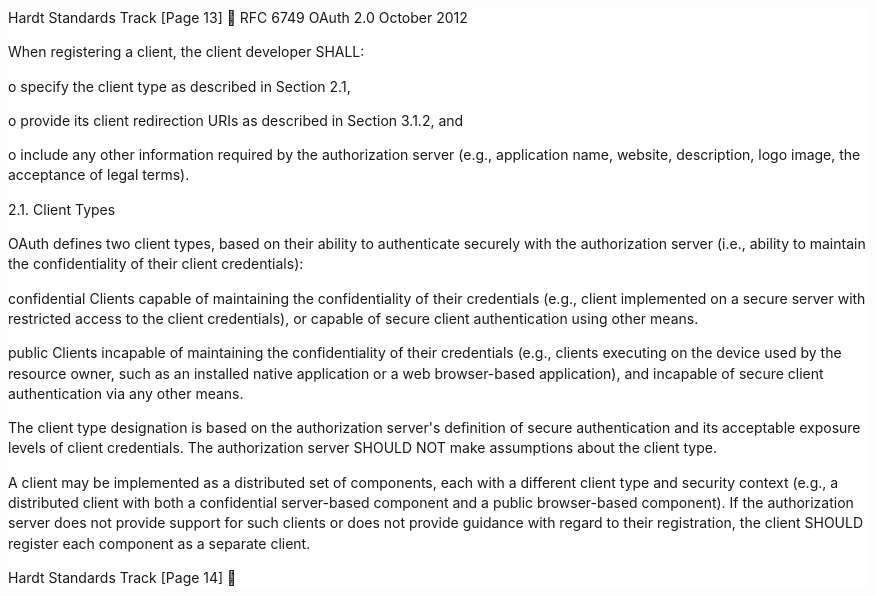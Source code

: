 





Hardt                        Standards Track                   [Page 13]

RFC 6749                        OAuth 2.0                   October 2012


   When registering a client, the client developer SHALL:

   o  specify the client type as described in Section 2.1,

   o  provide its client redirection URIs as described in Section 3.1.2,
      and

   o  include any other information required by the authorization server
      (e.g., application name, website, description, logo image, the
      acceptance of legal terms).

2.1.  Client Types

   OAuth defines two client types, based on their ability to
   authenticate securely with the authorization server (i.e., ability to
   maintain the confidentiality of their client credentials):

   confidential
      Clients capable of maintaining the confidentiality of their
      credentials (e.g., client implemented on a secure server with
      restricted access to the client credentials), or capable of secure
      client authentication using other means.

   public
      Clients incapable of maintaining the confidentiality of their
      credentials (e.g., clients executing on the device used by the
      resource owner, such as an installed native application or a web
      browser-based application), and incapable of secure client
      authentication via any other means.

   The client type designation is based on the authorization server's
   definition of secure authentication and its acceptable exposure
   levels of client credentials.  The authorization server SHOULD NOT
   make assumptions about the client type.

   A client may be implemented as a distributed set of components, each
   with a different client type and security context (e.g., a
   distributed client with both a confidential server-based component
   and a public browser-based component).  If the authorization server
   does not provide support for such clients or does not provide
   guidance with regard to their registration, the client SHOULD
   register each component as a separate client.









Hardt                        Standards Track                   [Page 14]
